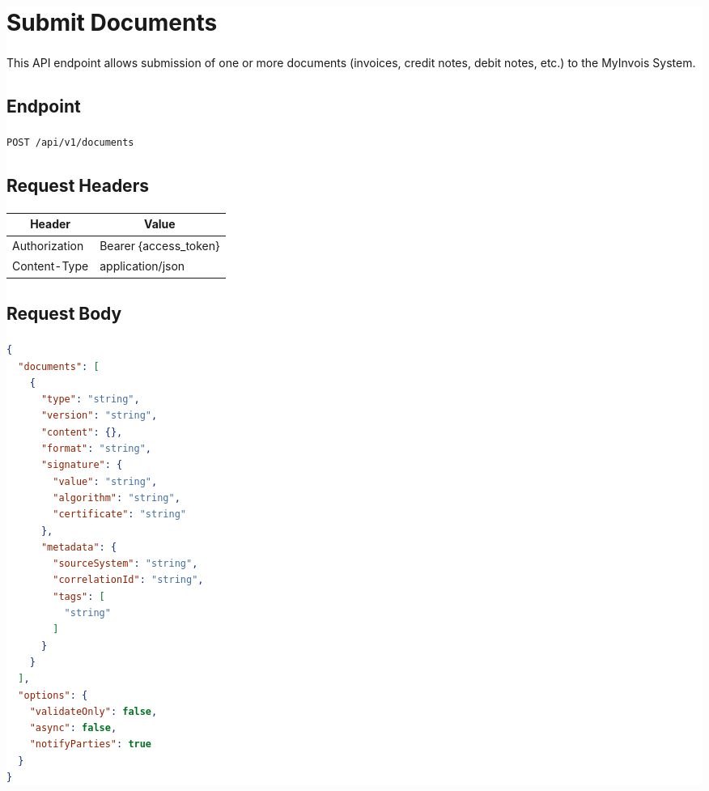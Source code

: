 # Submit Documents

This API endpoint allows submission of one or more documents (invoices, credit notes, debit notes, etc.) to the MyInvois System.

## Endpoint

```
POST /api/v1/documents
```

## Request Headers

| Header | Value |
|--------|-------|
| Authorization | Bearer {access_token} |
| Content-Type | application/json |

## Request Body

```json
{
  "documents": [
    {
      "type": "string",
      "version": "string",
      "content": {},
      "format": "string",
      "signature": {
        "value": "string",
        "algorithm": "string",
        "certificate": "string"
      },
      "metadata": {
        "sourceSystem": "string",
        "correlationId": "string",
        "tags": [
          "string"
        ]
      }
    }
  ],
  "options": {
    "validateOnly": false,
    "async": false,
    "notifyParties": true
  }
}
```
